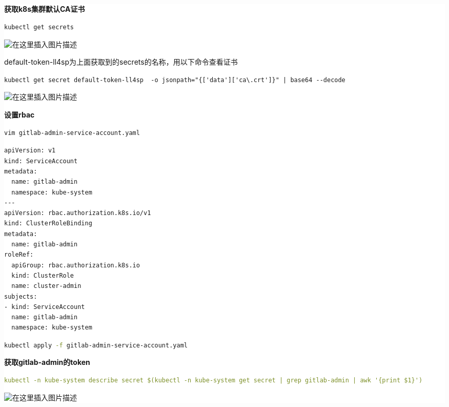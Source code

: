 
**获取k8s集群默认CA证书**

```
kubectl get secrets
```
![在这里插入图片描述](https://img-blog.csdnimg.cn/ab2ccc3f4b1a4ef5959bca21d24473da.png)

default-token-ll4sp为上面获取到的secrets的名称，用以下命令查看证书

```
kubectl get secret default-token-ll4sp  -o jsonpath="{['data']['ca\.crt']}" | base64 --decode
```
![在这里插入图片描述](https://img-blog.csdnimg.cn/6f60316c80cc4db0a46148e19a1aa621.png)

**设置rbac**

```bash
vim gitlab-admin-service-account.yaml
```

```
apiVersion: v1
kind: ServiceAccount
metadata:
  name: gitlab-admin
  namespace: kube-system
---
apiVersion: rbac.authorization.k8s.io/v1
kind: ClusterRoleBinding
metadata:
  name: gitlab-admin
roleRef:
  apiGroup: rbac.authorization.k8s.io
  kind: ClusterRole
  name: cluster-admin
subjects:
- kind: ServiceAccount
  name: gitlab-admin
  namespace: kube-system
```

```bash
kubectl apply -f gitlab-admin-service-account.yaml
```

**获取gitlab-admin的token**

```yaml
kubectl -n kube-system describe secret $(kubectl -n kube-system get secret | grep gitlab-admin | awk '{print $1}')
```
![在这里插入图片描述](https://img-blog.csdnimg.cn/3bced809873644a28f2e41f5caced275.png)
